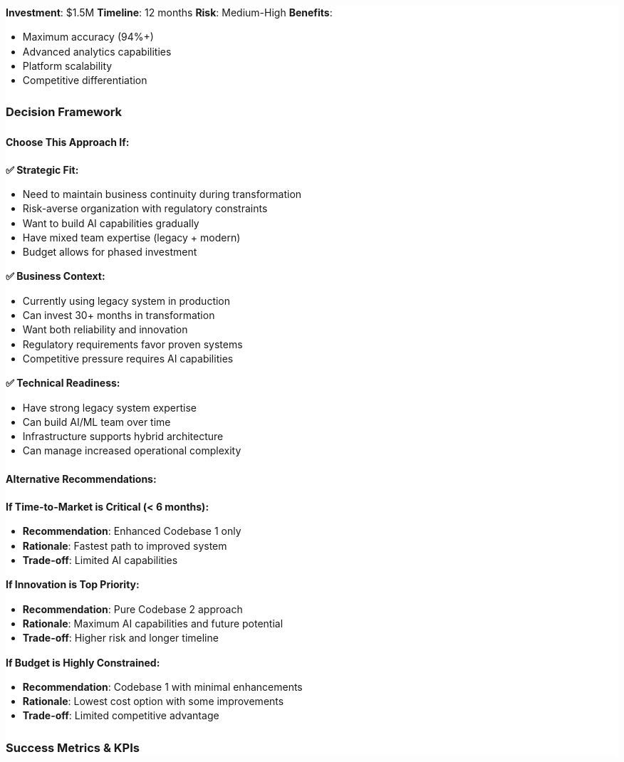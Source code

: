 ```
```

**Investment**: $1.5M
**Timeline**: 12 months
**Risk**: Medium-High
**Benefits**:
- Maximum accuracy (94%+)
- Advanced analytics capabilities
- Platform scalability
- Competitive differentiation

### Decision Framework

#### Choose This Approach If:

**✅ Strategic Fit:**
- Need to maintain business continuity during transformation
- Risk-averse organization with regulatory constraints
- Want to build AI capabilities gradually
- Have mixed team expertise (legacy + modern)
- Budget allows for phased investment

**✅ Business Context:**
- Currently using legacy system in production
- Can invest 30+ months in transformation
- Want both reliability and innovation
- Regulatory requirements favor proven systems
- Competitive pressure requires AI capabilities

**✅ Technical Readiness:**
- Have strong legacy system expertise
- Can build AI/ML team over time
- Infrastructure supports hybrid architecture
- Can manage increased operational complexity

#### Alternative Recommendations:

**If Time-to-Market is Critical (< 6 months):**
- **Recommendation**: Enhanced Codebase 1 only
- **Rationale**: Fastest path to improved system
- **Trade-off**: Limited AI capabilities

**If Innovation is Top Priority:**
- **Recommendation**: Pure Codebase 2 approach
- **Rationale**: Maximum AI capabilities and future potential
- **Trade-off**: Higher risk and longer timeline

**If Budget is Highly Constrained:**
- **Recommendation**: Codebase 1 with minimal enhancements
- **Rationale**: Lowest cost option with some improvements
- **Trade-off**: Limited competitive advantage

### Success Metrics & KPIs
